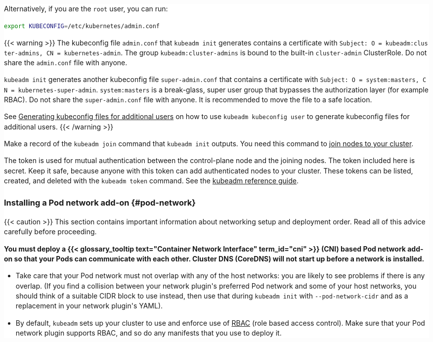 Alternatively, if you are the `root` user, you can run:

```bash
export KUBECONFIG=/etc/kubernetes/admin.conf
```

{{< warning >}}
The kubeconfig file `admin.conf` that `kubeadm init` generates contains a certificate with
`Subject: O = kubeadm:cluster-admins, CN = kubernetes-admin`. The group `kubeadm:cluster-admins`
is bound to the built-in `cluster-admin` ClusterRole.
Do not share the `admin.conf` file with anyone.

`kubeadm init` generates another kubeconfig file `super-admin.conf` that contains a certificate with
`Subject: O = system:masters, CN = kubernetes-super-admin`.
`system:masters` is a break-glass, super user group that bypasses the authorization layer (for example RBAC).
Do not share the `super-admin.conf` file with anyone. It is recommended to move the file to a safe location.

See
[Generating kubeconfig files for additional users](/docs/tasks/administer-cluster/kubeadm/kubeadm-certs#kubeconfig-additional-users)
on how to use `kubeadm kubeconfig user` to generate kubeconfig files for additional users.
{{< /warning >}}

Make a record of the `kubeadm join` command that `kubeadm init` outputs. You
need this command to [join nodes to your cluster](#join-nodes).

The token is used for mutual authentication between the control-plane node and the joining
nodes. The token included here is secret. Keep it safe, because anyone with this
token can add authenticated nodes to your cluster. These tokens can be listed,
created, and deleted with the `kubeadm token` command. See the
[kubeadm reference guide](/docs/reference/setup-tools/kubeadm/kubeadm-token/).

### Installing a Pod network add-on {#pod-network}

{{< caution >}}
This section contains important information about networking setup and
deployment order.
Read all of this advice carefully before proceeding.

**You must deploy a
{{< glossary_tooltip text="Container Network Interface" term_id="cni" >}}
(CNI) based Pod network add-on so that your Pods can communicate with each other.
Cluster DNS (CoreDNS) will not start up before a network is installed.**

- Take care that your Pod network must not overlap with any of the host
  networks: you are likely to see problems if there is any overlap.
  (If you find a collision between your network plugin's preferred Pod
  network and some of your host networks, you should think of a suitable
  CIDR block to use instead, then use that during `kubeadm init` with
  `--pod-network-cidr` and as a replacement in your network plugin's YAML).

- By default, `kubeadm` sets up your cluster to use and enforce use of
  [RBAC](/docs/reference/access-authn-authz/rbac/) (role based access
  control).
  Make sure that your Pod network plugin supports RBAC, and so do any manifests
  that you use to deploy it.
